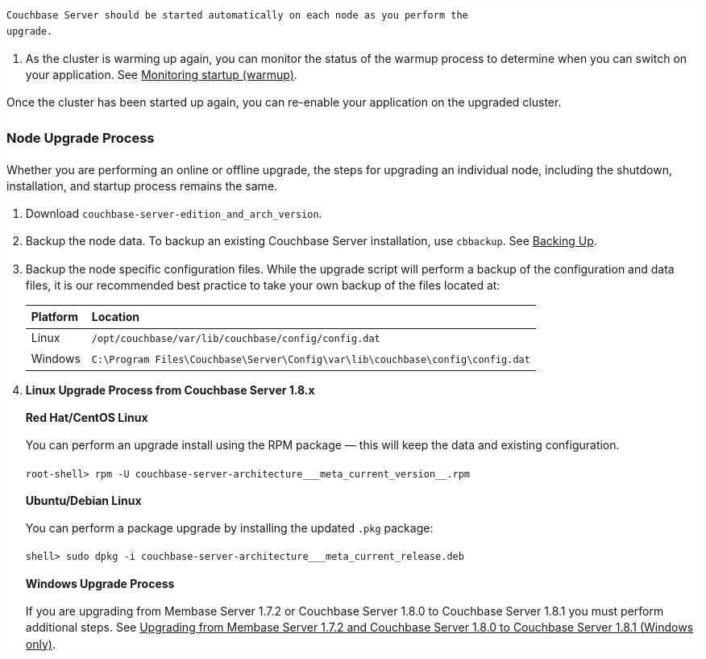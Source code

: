     Couchbase Server should be started automatically on each node as you perform the
    upgrade.

 1. As the cluster is warming up again, you can monitor the status of the warmup
    process to determine when you can switch on your application. See [Monitoring
    startup (warmup)](#couchbase-monitoring-startup).

Once the cluster has been started up again, you can re-enable your application
on the upgraded cluster.

<a id="couchbase-getting-started-upgrade-individual"></a>

### Node Upgrade Process

Whether you are performing an online or offline upgrade, the steps for upgrading
an individual node, including the shutdown, installation, and startup process
remains the same.

 1. Download `couchbase-server-edition_and_arch_version`.

 1. Backup the node data. To backup an existing Couchbase Server installation, use
    `cbbackup`. See [Backing Up](#couchbase-backup-restore-backup-cbbackup).

 1. Backup the node specific configuration files. While the upgrade script will
    perform a backup of the configuration and data files, it is our recommended best
    practice to take your own backup of the files located at:

    <a id="table-couchbase-getting-started-upgrade-individual"></a>

    Platform | Location
    ---------|-------------------------------------------------------------------------------
    Linux    | `/opt/couchbase/var/lib/couchbase/config/config.dat`
    Windows  | `C:\Program Files\Couchbase\Server\Config\var\lib\couchbase\config\config.dat`

 1. **Linux Upgrade Process from Couchbase Server 1.8.x**

    **Red Hat/CentOS Linux**

    You can perform an upgrade install using the RPM package — this will keep the
    data and existing configuration.

     ```
     root-shell> rpm -U couchbase-server-architecture___meta_current_version__.rpm
     ```

    **Ubuntu/Debian Linux**

    You can perform a package upgrade by installing the updated `.pkg` package:

     ```
     shell> sudo dpkg -i couchbase-server-architecture___meta_current_release.deb
     ```

    **Windows Upgrade Process**

    If you are upgrading from Membase Server 1.7.2 or Couchbase Server 1.8.0 to
    Couchbase Server 1.8.1 you must perform additional steps. See [Upgrading from
    Membase Server 1.7.2 and Couchbase Server 1.8.0 to Couchbase Server 1.8.1
    (Windows only)](#couchbase-getting-started-upgrade-1-8-1-windows).

